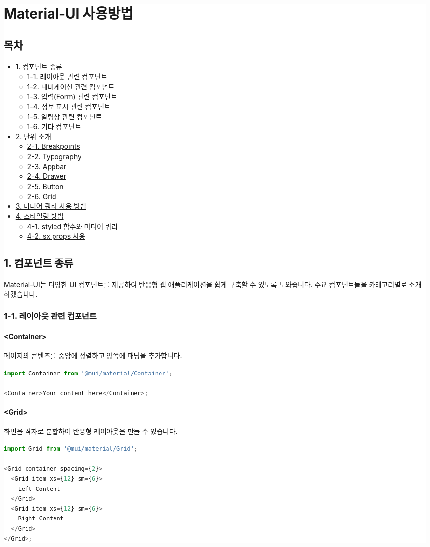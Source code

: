 # Material-UI 사용방법

## 목차

- [1. 컴포넌트 종류](#1-컴포넌트-종류)
  - [1-1. 레이아웃 관련 컴포넌트](#1-1-레이아웃-관련-컴포넌트)
  - [1-2. 네비게이션 관련 컴포넌트](#1-2-네비게이션-관련-컴포넌트)
  - [1-3. 입력(Form) 관련 컴포넌트](#1-3-입력form-관련-컴포넌트)
  - [1-4. 정보 표시 관련 컴포넌트](#1-4-정보-표시-관련-컴포넌트)
  - [1-5. 알림창 관련 컴포넌트](#1-5-알림창-관련-컴포넌트)
  - [1-6. 기타 컴포넌트](#1-6-기타-컴포넌트)
- [2. 단위 소개](#2-단위-소개)
  - [2-1. Breakpoints](#2-1-breakpoints)
  - [2-2. Typography](#2-2-typography)
  - [2-3. Appbar](#2-3-appbar)
  - [2-4. Drawer](#2-4-drawer)
  - [2-5. Button](#2-5-button)
  - [2-6. Grid](#2-6-grid)
- [3. 미디어 쿼리 사용 방법](#3-미디어-쿼리-사용-방법)
- [4. 스타일링 방법](#4-스타일링-방법)
  - [4-1. styled 함수와 미디어 쿼리](#4-1-styled-함수와-미디어-쿼리)
  - [4-2. sx props 사용](#4-2-sx-prop-사용)

## 1. 컴포넌트 종류

Material-UI는 다양한 UI 컴포넌트를 제공하여 반응형 웹 애플리케이션을 쉽게 구축할 수 있도록 도와줍니다.
주요 컴포넌트들을 카테고리별로 소개하겠습니다.

### 1-1. 레이아웃 관련 컴포넌트

#### &lt;Container&gt;

페이지의 콘텐츠를 중앙에 정렬하고 양쪽에 패딩을 추가합니다.

```javascript
import Container from '@mui/material/Container';

<Container>Your content here</Container>;
```

#### &lt;Grid&gt;

화면을 격자로 분할하여 반응형 레이아웃을 만들 수 있습니다.

```javascript
import Grid from '@mui/material/Grid';

<Grid container spacing={2}>
  <Grid item xs={12} sm={6}>
    Left Content
  </Grid>
  <Grid item xs={12} sm={6}>
    Right Content
  </Grid>
</Grid>;
```
